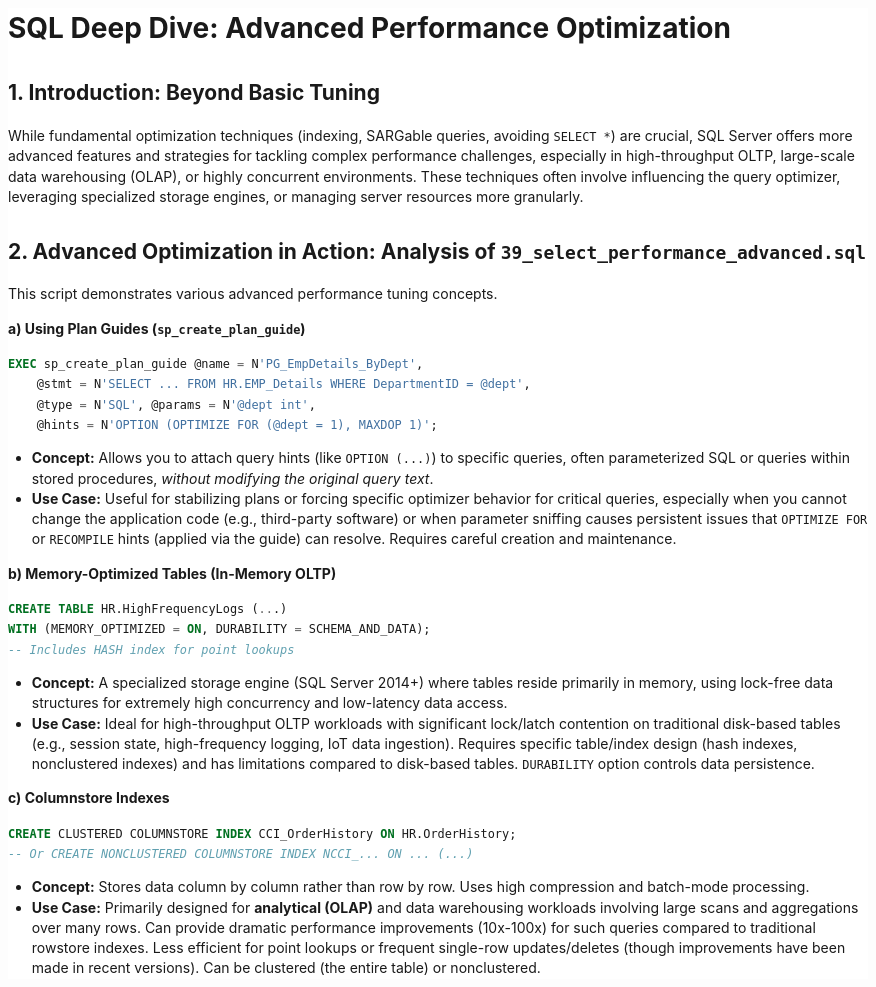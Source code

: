 # SQL Deep Dive: Advanced Performance Optimization

## 1. Introduction: Beyond Basic Tuning

While fundamental optimization techniques (indexing, SARGable queries, avoiding `SELECT *`) are crucial, SQL Server offers more advanced features and strategies for tackling complex performance challenges, especially in high-throughput OLTP, large-scale data warehousing (OLAP), or highly concurrent environments. These techniques often involve influencing the query optimizer, leveraging specialized storage engines, or managing server resources more granularly.

## 2. Advanced Optimization in Action: Analysis of `39_select_performance_advanced.sql`

This script demonstrates various advanced performance tuning concepts.

**a) Using Plan Guides (`sp_create_plan_guide`)**

```sql
EXEC sp_create_plan_guide @name = N'PG_EmpDetails_ByDept',
    @stmt = N'SELECT ... FROM HR.EMP_Details WHERE DepartmentID = @dept',
    @type = N'SQL', @params = N'@dept int',
    @hints = N'OPTION (OPTIMIZE FOR (@dept = 1), MAXDOP 1)';
```

*   **Concept:** Allows you to attach query hints (like `OPTION (...)`) to specific queries, often parameterized SQL or queries within stored procedures, *without modifying the original query text*.
*   **Use Case:** Useful for stabilizing plans or forcing specific optimizer behavior for critical queries, especially when you cannot change the application code (e.g., third-party software) or when parameter sniffing causes persistent issues that `OPTIMIZE FOR` or `RECOMPILE` hints (applied via the guide) can resolve. Requires careful creation and maintenance.

**b) Memory-Optimized Tables (In-Memory OLTP)**

```sql
CREATE TABLE HR.HighFrequencyLogs (...)
WITH (MEMORY_OPTIMIZED = ON, DURABILITY = SCHEMA_AND_DATA);
-- Includes HASH index for point lookups
```

*   **Concept:** A specialized storage engine (SQL Server 2014+) where tables reside primarily in memory, using lock-free data structures for extremely high concurrency and low-latency data access.
*   **Use Case:** Ideal for high-throughput OLTP workloads with significant lock/latch contention on traditional disk-based tables (e.g., session state, high-frequency logging, IoT data ingestion). Requires specific table/index design (hash indexes, nonclustered indexes) and has limitations compared to disk-based tables. `DURABILITY` option controls data persistence.

**c) Columnstore Indexes**

```sql
CREATE CLUSTERED COLUMNSTORE INDEX CCI_OrderHistory ON HR.OrderHistory;
-- Or CREATE NONCLUSTERED COLUMNSTORE INDEX NCCI_... ON ... (...)
```

*   **Concept:** Stores data column by column rather than row by row. Uses high compression and batch-mode processing.
*   **Use Case:** Primarily designed for **analytical (OLAP)** and data warehousing workloads involving large scans and aggregations over many rows. Can provide dramatic performance improvements (10x-100x) for such queries compared to traditional rowstore indexes. Less efficient for point lookups or frequent single-row updates/deletes (though improvements have been made in recent versions). Can be clustered (the entire table) or nonclustered.
